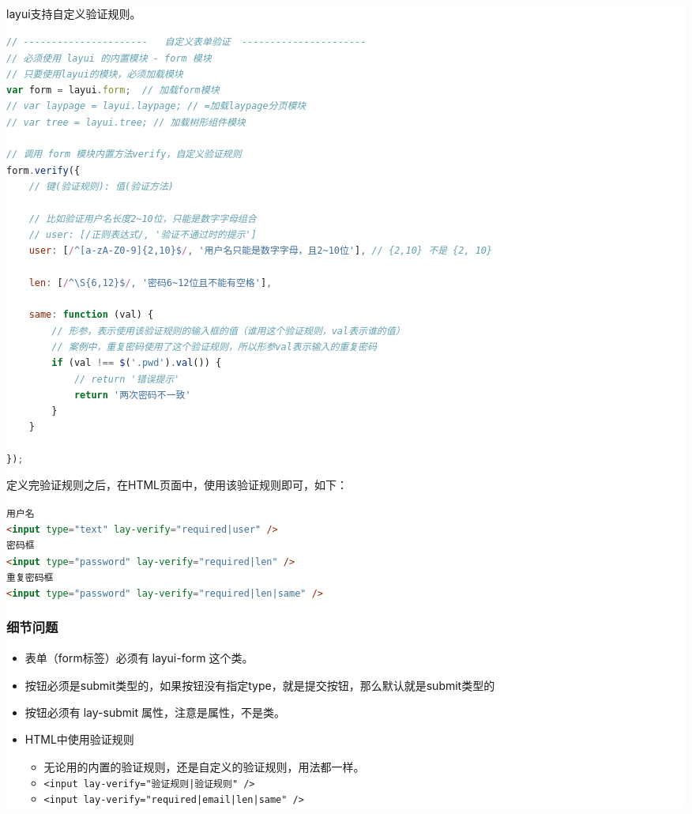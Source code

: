 layui支持自定义验证规则。

```js
// ----------------------   自定义表单验证  ----------------------
// 必须使用 layui 的内置模块 - form 模块
// 只要使用layui的模块，必须加载模块
var form = layui.form;  // 加载form模块
// var laypage = layui.laypage; // =加载laypage分页模块
// var tree = layui.tree; // 加载树形组件模块

// 调用 form 模块内置方法verify，自定义验证规则
form.verify({
    // 键(验证规则): 值(验证方法)
    
    // 比如验证用户名长度2~10位，只能是数字字母组合
    // user: [/正则表达式/, '验证不通过时的提示']
    user: [/^[a-zA-Z0-9]{2,10}$/, '用户名只能是数字字母，且2~10位'], // {2,10} 不是 {2, 10}

    len: [/^\S{6,12}$/, '密码6~12位且不能有空格'],

    same: function (val) {
        // 形参，表示使用该验证规则的输入框的值（谁用这个验证规则，val表示谁的值）
        // 案例中，重复密码使用了这个验证规则，所以形参val表示输入的重复密码
        if (val !== $('.pwd').val()) {
            // return '错误提示'
            return '两次密码不一致'
        }
    }
    
});
```

定义完验证规则之后，在HTML页面中，使用该验证规则即可，如下：

```html
用户名
<input type="text" lay-verify="required|user" />
密码框
<input type="password" lay-verify="required|len" />
重复密码框
<input type="password" lay-verify="required|len|same" />
```

### 细节问题

- 表单（form标签）必须有 layui-form 这个类。

- 按钮必须是submit类型的，如果按钮没有指定type，就是提交按钮，那么默认就是submit类型的

- 按钮必须有 lay-submit 属性，注意是属性，不是类。

- HTML中使用验证规则

    - 无论用的内置的验证规则，还是自定义的验证规则，用法都一样。
    - `<input lay-verify="验证规则|验证规则" />`
    - `<input lay-verify="required|email|len|same" />`
